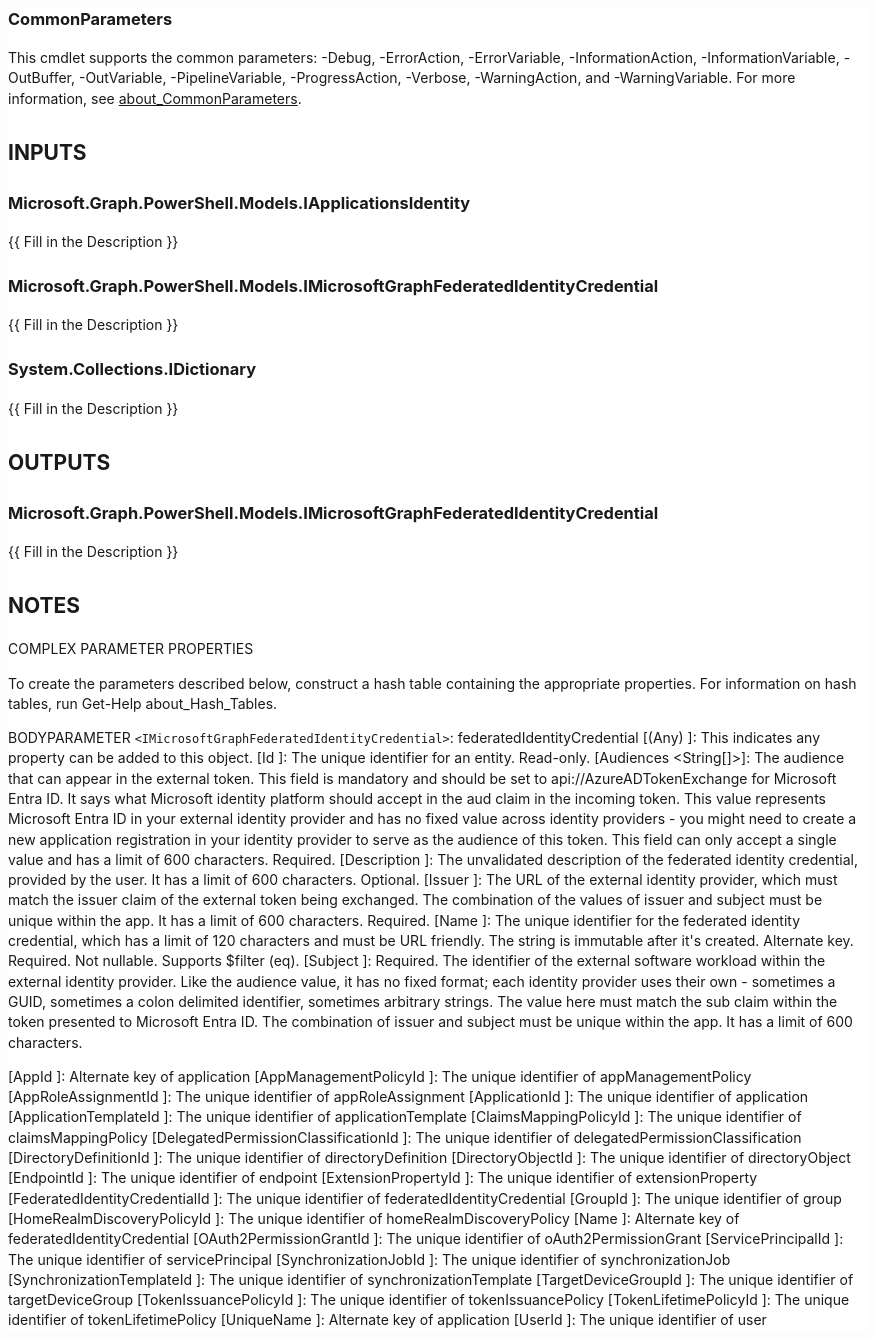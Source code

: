 ### CommonParameters

This cmdlet supports the common parameters: -Debug, -ErrorAction, -ErrorVariable,
-InformationAction, -InformationVariable, -OutBuffer, -OutVariable, -PipelineVariable,
-ProgressAction, -Verbose, -WarningAction, and -WarningVariable. For more information, see
[about_CommonParameters](https://go.microsoft.com/fwlink/?LinkID=113216).

## INPUTS

### Microsoft.Graph.PowerShell.Models.IApplicationsIdentity

{{ Fill in the Description }}

### Microsoft.Graph.PowerShell.Models.IMicrosoftGraphFederatedIdentityCredential

{{ Fill in the Description }}

### System.Collections.IDictionary

{{ Fill in the Description }}

## OUTPUTS

### Microsoft.Graph.PowerShell.Models.IMicrosoftGraphFederatedIdentityCredential

{{ Fill in the Description }}

## NOTES

COMPLEX PARAMETER PROPERTIES

To create the parameters described below, construct a hash table containing the appropriate properties.
For information on hash tables, run Get-Help about_Hash_Tables.

BODYPARAMETER `<IMicrosoftGraphFederatedIdentityCredential>`: federatedIdentityCredential
  [(Any) <Object>]: This indicates any property can be added to this object.
  [Id <String>]: The unique identifier for an entity.
Read-only.
  [Audiences <String[]>]: The audience that can appear in the external token.
This field is mandatory and should be set to api://AzureADTokenExchange for Microsoft Entra ID.
It says what Microsoft identity platform should accept in the aud claim in the incoming token.
This value represents Microsoft Entra ID in your external identity provider and has no fixed value across identity providers - you might need to create a new application registration in your identity provider to serve as the audience of this token.
This field can only accept a single value and has a limit of 600 characters.
Required.
  [Description <String>]: The unvalidated description of the federated identity credential, provided by the user.
It has a limit of 600 characters.
Optional.
  [Issuer <String>]: The URL of the external identity provider, which must match the issuer claim of the external token being exchanged.
The combination of the values of issuer and subject must be unique within the app.
It has a limit of 600 characters.
Required.
  [Name <String>]: The unique identifier for the federated identity credential, which has a limit of 120 characters and must be URL friendly.
The string is immutable after it's created.
Alternate key.
Required.
Not nullable.
Supports $filter (eq).
  [Subject <String>]: Required.
The identifier of the external software workload within the external identity provider.
Like the audience value, it has no fixed format; each identity provider uses their own - sometimes a GUID, sometimes a colon delimited identifier, sometimes arbitrary strings.
The value here must match the sub claim within the token presented to Microsoft Entra ID.
The combination of issuer and subject must be unique within the app.
It has a limit of 600 characters.

  [AppId <String>]: Alternate key of application
  [AppManagementPolicyId <String>]: The unique identifier of appManagementPolicy
  [AppRoleAssignmentId <String>]: The unique identifier of appRoleAssignment
  [ApplicationId <String>]: The unique identifier of application
  [ApplicationTemplateId <String>]: The unique identifier of applicationTemplate
  [ClaimsMappingPolicyId <String>]: The unique identifier of claimsMappingPolicy
  [DelegatedPermissionClassificationId <String>]: The unique identifier of delegatedPermissionClassification
  [DirectoryDefinitionId <String>]: The unique identifier of directoryDefinition
  [DirectoryObjectId <String>]: The unique identifier of directoryObject
  [EndpointId <String>]: The unique identifier of endpoint
  [ExtensionPropertyId <String>]: The unique identifier of extensionProperty
  [FederatedIdentityCredentialId <String>]: The unique identifier of federatedIdentityCredential
  [GroupId <String>]: The unique identifier of group
  [HomeRealmDiscoveryPolicyId <String>]: The unique identifier of homeRealmDiscoveryPolicy
  [Name <String>]: Alternate key of federatedIdentityCredential
  [OAuth2PermissionGrantId <String>]: The unique identifier of oAuth2PermissionGrant
  [ServicePrincipalId <String>]: The unique identifier of servicePrincipal
  [SynchronizationJobId <String>]: The unique identifier of synchronizationJob
  [SynchronizationTemplateId <String>]: The unique identifier of synchronizationTemplate
  [TargetDeviceGroupId <String>]: The unique identifier of targetDeviceGroup
  [TokenIssuancePolicyId <String>]: The unique identifier of tokenIssuancePolicy
  [TokenLifetimePolicyId <String>]: The unique identifier of tokenLifetimePolicy
  [UniqueName <String>]: Alternate key of application
  [UserId <String>]: The unique identifier of user
